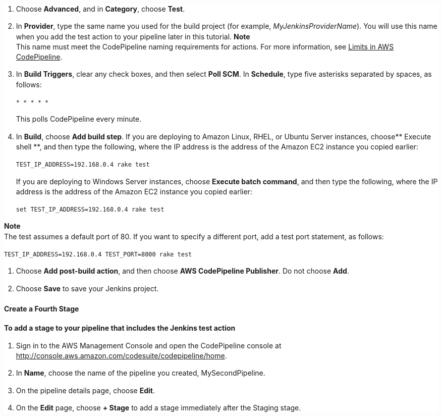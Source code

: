 1. Choose **Advanced**, and in **Category**, choose **Test**\. 

1. In **Provider**, type the same name you used for the build project \(for example, *MyJenkinsProviderName*\)\. You will use this name when you add the test action to your pipeline later in this tutorial\.
**Note**  
This name must meet the CodePipeline naming requirements for actions\. For more information, see [Limits in AWS CodePipeline](limits.md)\.

1. In **Build Triggers**, clear any check boxes, and then select **Poll SCM**\. In **Schedule**, type five asterisks separated by spaces, as follows:

   ```
   * * * * *
   ```

   This polls CodePipeline every minute\. 

1. In **Build**, choose **Add build step**\. If you are deploying to Amazon Linux, RHEL, or Ubuntu Server instances, choose** Execute shell **, and then type the following, where the IP address is the address of the Amazon EC2 instance you copied earlier:

   ```
   TEST_IP_ADDRESS=192.168.0.4 rake test
   ```

   If you are deploying to Windows Server instances, choose **Execute batch command**, and then type the following, where the IP address is the address of the Amazon EC2 instance you copied earlier:

   ```
   set TEST_IP_ADDRESS=192.168.0.4 rake test
   ```
**Note**  
The test assumes a default port of 80\. If you want to specify a different port, add a test port statement, as follows:   

   ```
   TEST_IP_ADDRESS=192.168.0.4 TEST_PORT=8000 rake test
   ```

1. Choose **Add post\-build action**, and then choose **AWS CodePipeline Publisher**\. Do not choose **Add**\.

1. Choose **Save** to save your Jenkins project\.

#### Create a Fourth Stage<a name="tutorials-four-stage-pipeline-create-fourth-stage"></a>

**To add a stage to your pipeline that includes the Jenkins test action**

1. Sign in to the AWS Management Console and open the CodePipeline console at [http://console\.aws\.amazon\.com/codesuite/codepipeline/home](http://console.aws.amazon.com/codesuite/codepipeline/home)\.

1. In **Name**, choose the name of the pipeline you created, MySecondPipeline\. 

1. On the pipeline details page, choose **Edit**\. 

1. On the **Edit** page, choose **\+ Stage** to add a stage immediately after the Staging stage\. 
